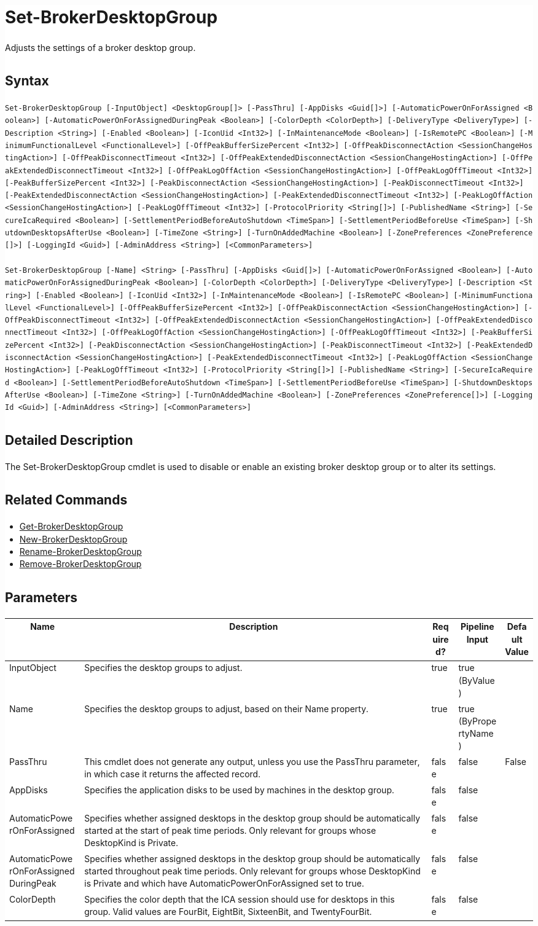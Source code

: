 ﻿# Set-BrokerDesktopGroup

   Adjusts the settings of a broker desktop group.

## Syntax
```
Set-BrokerDesktopGroup [-InputObject] <DesktopGroup[]> [-PassThru] [-AppDisks <Guid[]>] [-AutomaticPowerOnForAssigned <Boolean>] [-AutomaticPowerOnForAssignedDuringPeak <Boolean>] [-ColorDepth <ColorDepth>] [-DeliveryType <DeliveryType>] [-Description <String>] [-Enabled <Boolean>] [-IconUid <Int32>] [-InMaintenanceMode <Boolean>] [-IsRemotePC <Boolean>] [-MinimumFunctionalLevel <FunctionalLevel>] [-OffPeakBufferSizePercent <Int32>] [-OffPeakDisconnectAction <SessionChangeHostingAction>] [-OffPeakDisconnectTimeout <Int32>] [-OffPeakExtendedDisconnectAction <SessionChangeHostingAction>] [-OffPeakExtendedDisconnectTimeout <Int32>] [-OffPeakLogOffAction <SessionChangeHostingAction>] [-OffPeakLogOffTimeout <Int32>] [-PeakBufferSizePercent <Int32>] [-PeakDisconnectAction <SessionChangeHostingAction>] [-PeakDisconnectTimeout <Int32>] [-PeakExtendedDisconnectAction <SessionChangeHostingAction>] [-PeakExtendedDisconnectTimeout <Int32>] [-PeakLogOffAction <SessionChangeHostingAction>] [-PeakLogOffTimeout <Int32>] [-ProtocolPriority <String[]>] [-PublishedName <String>] [-SecureIcaRequired <Boolean>] [-SettlementPeriodBeforeAutoShutdown <TimeSpan>] [-SettlementPeriodBeforeUse <TimeSpan>] [-ShutdownDesktopsAfterUse <Boolean>] [-TimeZone <String>] [-TurnOnAddedMachine <Boolean>] [-ZonePreferences <ZonePreference[]>] [-LoggingId <Guid>] [-AdminAddress <String>] [<CommonParameters>]

Set-BrokerDesktopGroup [-Name] <String> [-PassThru] [-AppDisks <Guid[]>] [-AutomaticPowerOnForAssigned <Boolean>] [-AutomaticPowerOnForAssignedDuringPeak <Boolean>] [-ColorDepth <ColorDepth>] [-DeliveryType <DeliveryType>] [-Description <String>] [-Enabled <Boolean>] [-IconUid <Int32>] [-InMaintenanceMode <Boolean>] [-IsRemotePC <Boolean>] [-MinimumFunctionalLevel <FunctionalLevel>] [-OffPeakBufferSizePercent <Int32>] [-OffPeakDisconnectAction <SessionChangeHostingAction>] [-OffPeakDisconnectTimeout <Int32>] [-OffPeakExtendedDisconnectAction <SessionChangeHostingAction>] [-OffPeakExtendedDisconnectTimeout <Int32>] [-OffPeakLogOffAction <SessionChangeHostingAction>] [-OffPeakLogOffTimeout <Int32>] [-PeakBufferSizePercent <Int32>] [-PeakDisconnectAction <SessionChangeHostingAction>] [-PeakDisconnectTimeout <Int32>] [-PeakExtendedDisconnectAction <SessionChangeHostingAction>] [-PeakExtendedDisconnectTimeout <Int32>] [-PeakLogOffAction <SessionChangeHostingAction>] [-PeakLogOffTimeout <Int32>] [-ProtocolPriority <String[]>] [-PublishedName <String>] [-SecureIcaRequired <Boolean>] [-SettlementPeriodBeforeAutoShutdown <TimeSpan>] [-SettlementPeriodBeforeUse <TimeSpan>] [-ShutdownDesktopsAfterUse <Boolean>] [-TimeZone <String>] [-TurnOnAddedMachine <Boolean>] [-ZonePreferences <ZonePreference[]>] [-LoggingId <Guid>] [-AdminAddress <String>] [<CommonParameters>]
```

## Detailed Description
   The Set-BrokerDesktopGroup cmdlet is used to disable or enable an existing broker desktop group or to alter its settings.

## Related Commands
  * [Get-BrokerDesktopGroup](Get-BrokerDesktopGroup/)
  * [New-BrokerDesktopGroup](New-BrokerDesktopGroup/)
  * [Rename-BrokerDesktopGroup](Rename-BrokerDesktopGroup/)
  * [Remove-BrokerDesktopGroup](Remove-BrokerDesktopGroup/)
## Parameters

| Name   | Description | Required? | Pipeline Input | Default Value |
| --- | --- | --- | --- | --- |
| InputObject | Specifies the desktop groups to adjust. | true | true (ByValue) |  |
| Name | Specifies the desktop groups to adjust, based on their Name property. | true | true (ByPropertyName) |  |
| PassThru | This cmdlet does not generate any output, unless you use the PassThru parameter, in which case it returns the affected record. | false | false | False |
| AppDisks | Specifies the application disks to be used by machines in the desktop group. | false | false |  |
| AutomaticPowerOnForAssigned | Specifies whether assigned desktops in the desktop group should be automatically started at the start of peak time periods. Only relevant for groups whose DesktopKind is Private. | false | false |  |
| AutomaticPowerOnForAssignedDuringPeak | Specifies whether assigned desktops in the desktop group should be automatically started throughout peak time periods. Only relevant for groups whose DesktopKind is Private and which have AutomaticPowerOnForAssigned set to true. | false | false |  |
| ColorDepth | Specifies the color depth that the ICA session should use for desktops in this group.  Valid values are FourBit, EightBit, SixteenBit, and TwentyFourBit. | false | false |  |